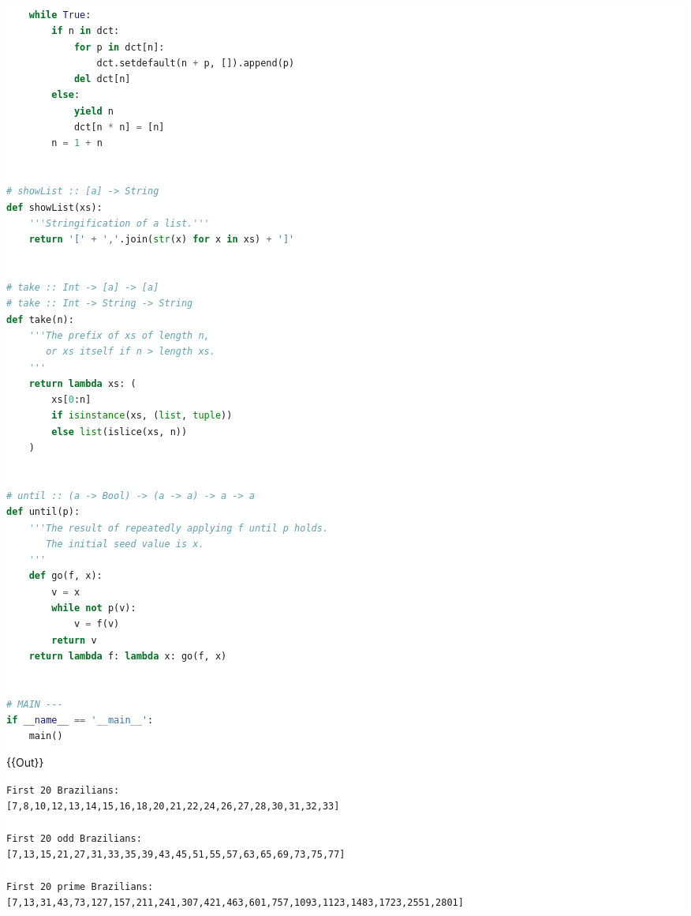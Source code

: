 ```python
    while True:
        if n in dct:
            for p in dct[n]:
                dct.setdefault(n + p, []).append(p)
            del dct[n]
        else:
            yield n
            dct[n * n] = [n]
        n = 1 + n


# showList :: [a] -> String
def showList(xs):
    '''Stringification of a list.'''
    return '[' + ','.join(str(x) for x in xs) + ']'


# take :: Int -> [a] -> [a]
# take :: Int -> String -> String
def take(n):
    '''The prefix of xs of length n,
       or xs itself if n > length xs.
    '''
    return lambda xs: (
        xs[0:n]
        if isinstance(xs, (list, tuple))
        else list(islice(xs, n))
    )


# until :: (a -> Bool) -> (a -> a) -> a -> a
def until(p):
    '''The result of repeatedly applying f until p holds.
       The initial seed value is x.
    '''
    def go(f, x):
        v = x
        while not p(v):
            v = f(v)
        return v
    return lambda f: lambda x: go(f, x)


# MAIN ---
if __name__ == '__main__':
    main()
```

{{Out}}

```txt
First 20 Brazilians:
[7,8,10,12,13,14,15,16,18,20,21,22,24,26,27,28,30,31,32,33]

First 20 odd Brazilians:
[7,13,15,21,27,31,33,35,39,43,45,51,55,57,63,65,69,73,75,77]

First 20 prime Brazilians:
[7,13,31,43,73,127,157,211,241,307,421,463,601,757,1093,1123,1483,1723,2551,2801]
```
